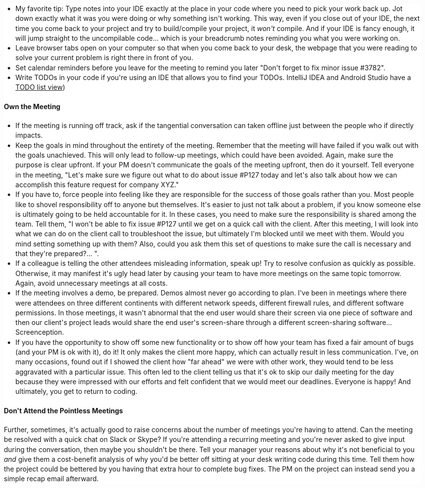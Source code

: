 - My favorite tip: Type notes into your IDE exactly at the place in your code where you need to pick your work back up. Jot down exactly what it was you were doing or why something isn't working. This way, even if you close out of your IDE, the next time you come back to your project and try to build/compile your project, it *won't* compile. And if your IDE is fancy enough, it will jump straight to the uncompilable code... which is your breadcrumb notes reminding you what you were working on.
- Leave browser tabs open on your computer so that when you come back to your desk, the webpage that you were reading to solve your current problem is right there in front of you.
- Set calendar reminders before you leave for the meeting to remind you later "Don't forget to fix minor issue #3782".
- Write TODOs in your code if you're using an IDE that allows you to find your TODOs. IntelliJ IDEA and Android Studio have a [TODO list view](https://www.jetbrains.com/help/idea/2016.2/using-todo.html))

#### Own the Meeting
- If the meeting is running off track, ask if the tangential conversation can taken offline just between the people who if directly impacts.
- Keep the goals in mind throughout the entirety of the meeting. Remember that the meeting will have failed if you walk out with the goals unachieved. This will only lead to follow-up meetings, which could have been avoided. Again, make sure the purpose is clear upfront. If your PM doesn't communicate the goals of the meeting upfront, then do it yourself. Tell everyone in the meeting, "Let's make sure we figure out what to do about issue #P127 today and let's also talk about how we can accomplish this feature request for company XYZ."
- If you have to, force people into feeling like they are responsible for the success of those goals rather than you. Most people like to shovel responsibility off to anyone but themselves. It's easier to just not talk about a problem, if you know someone else is ultimately going to be held accountable for it. In these cases, you need to make sure the responsibility is shared among the team. Tell them, "I won't be able to fix issue #P127 until we get on a quick call with the client. After this meeting, I will look into what we can do on the client call to troubleshoot the issue, but ultimately I'm blocked until we meet with them. Would you mind setting something up with them? Also, could you ask them this set of questions to make sure the call is necessary and that they're prepared?... ".
- If a colleague is telling the other attendees misleading information, speak up! Try to resolve confusion as quickly as possible. Otherwise, it may manifest it's ugly head later by causing your team to have more meetings on the same topic tomorrow. Again, avoid unnecessary meetings at all costs.
- If the meeting involves a demo, be prepared. Demos almost never go according to plan. I've been in meetings where there were attendees on three different continents with different network speeds, different firewall rules, and different software permissions. In those meetings, it wasn't abnormal that the end user would share their screen via one piece of software and then our client's project leads would share the end user's screen-share through a different screen-sharing software... Screenception.
- If you have the opportunity to show off some new functionality or to show off how your team has fixed a fair amount of bugs (and your PM is ok with it), do it! It only makes the client more happy, which can actually result in less communication. I've, on many occasions, found out if I showed the client how "far ahead" we were with other work, they would tend to be less aggravated with a particular issue. This often led to the client telling us that it's ok to skip our daily meeting for the day because they were impressed with our efforts and felt confident that we would meet our deadlines. Everyone is happy! And ultimately, you get to return to coding.

#### Don't Attend the Pointless Meetings
Further, sometimes, it's actually good to raise concerns about the number of meetings you're having to attend.
Can the meeting be resolved with a quick chat on Slack or Skype?
If you're attending a recurring meeting and you're never asked to give input during the conversation, then maybe you shouldn't be there. Tell your manager your reasons about why it's not beneficial to you *and* give them a cost-benefit analysis of why you'd be better off sitting at your desk writing code during this time. Tell them how the project could be bettered by you having that extra hour to complete bug fixes. The PM on the project can instead send you a simple recap email afterward.
